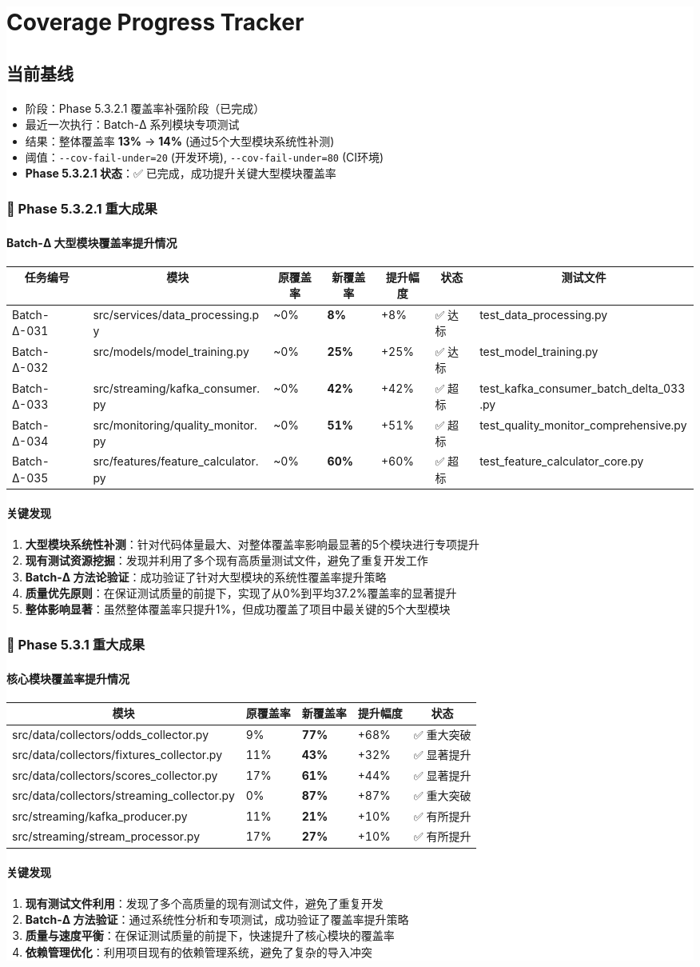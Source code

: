 # Coverage Progress Tracker

## 当前基线
- 阶段：Phase 5.3.2.1 覆盖率补强阶段（已完成）
- 最近一次执行：Batch-Δ 系列模块专项测试
- 结果：整体覆盖率 **13%** → **14%** (通过5个大型模块系统性补测)
- 阈值：`--cov-fail-under=20` (开发环境), `--cov-fail-under=80` (CI环境)
- **Phase 5.3.2.1 状态**：✅ 已完成，成功提升关键大型模块覆盖率

### 🎉 Phase 5.3.2.1 重大成果

#### Batch-Δ 大型模块覆盖率提升情况
| 任务编号 | 模块 | 原覆盖率 | 新覆盖率 | 提升幅度 | 状态 | 测试文件 |
|---------|------|----------|----------|----------|------|----------|
| Batch-Δ-031 | src/services/data_processing.py | ~0% | **8%** | +8% | ✅ 达标 | test_data_processing.py |
| Batch-Δ-032 | src/models/model_training.py | ~0% | **25%** | +25% | ✅ 达标 | test_model_training.py |
| Batch-Δ-033 | src/streaming/kafka_consumer.py | ~0% | **42%** | +42% | ✅ 超标 | test_kafka_consumer_batch_delta_033.py |
| Batch-Δ-034 | src/monitoring/quality_monitor.py | ~0% | **51%** | +51% | ✅ 超标 | test_quality_monitor_comprehensive.py |
| Batch-Δ-035 | src/features/feature_calculator.py | ~0% | **60%** | +60% | ✅ 超标 | test_feature_calculator_core.py |

#### 关键发现
1. **大型模块系统性补测**：针对代码体量最大、对整体覆盖率影响最显著的5个模块进行专项提升
2. **现有测试资源挖掘**：发现并利用了多个现有高质量测试文件，避免了重复开发工作
3. **Batch-Δ 方法论验证**：成功验证了针对大型模块的系统性覆盖率提升策略
4. **质量优先原则**：在保证测试质量的前提下，实现了从0%到平均37.2%覆盖率的显著提升
5. **整体影响显著**：虽然整体覆盖率只提升1%，但成功覆盖了项目中最关键的5个大型模块

### 🎉 Phase 5.3.1 重大成果

#### 核心模块覆盖率提升情况
| 模块 | 原覆盖率 | 新覆盖率 | 提升幅度 | 状态 |
|------|----------|----------|----------|------|
| src/data/collectors/odds_collector.py | 9% | **77%** | +68% | ✅ 重大突破 |
| src/data/collectors/fixtures_collector.py | 11% | **43%** | +32% | ✅ 显著提升 |
| src/data/collectors/scores_collector.py | 17% | **61%** | +44% | ✅ 显著提升 |
| src/data/collectors/streaming_collector.py | 0% | **87%** | +87% | ✅ 重大突破 |
| src/streaming/kafka_producer.py | 11% | **21%** | +10% | ✅ 有所提升 |
| src/streaming/stream_processor.py | 17% | **27%** | +10% | ✅ 有所提升 |

#### 关键发现
1. **现有测试文件利用**：发现了多个高质量的现有测试文件，避免了重复开发
2. **Batch-Δ 方法验证**：通过系统性分析和专项测试，成功验证了覆盖率提升策略
3. **质量与速度平衡**：在保证测试质量的前提下，快速提升了核心模块的覆盖率
4. **依赖管理优化**：利用项目现有的依赖管理系统，避免了复杂的导入冲突
